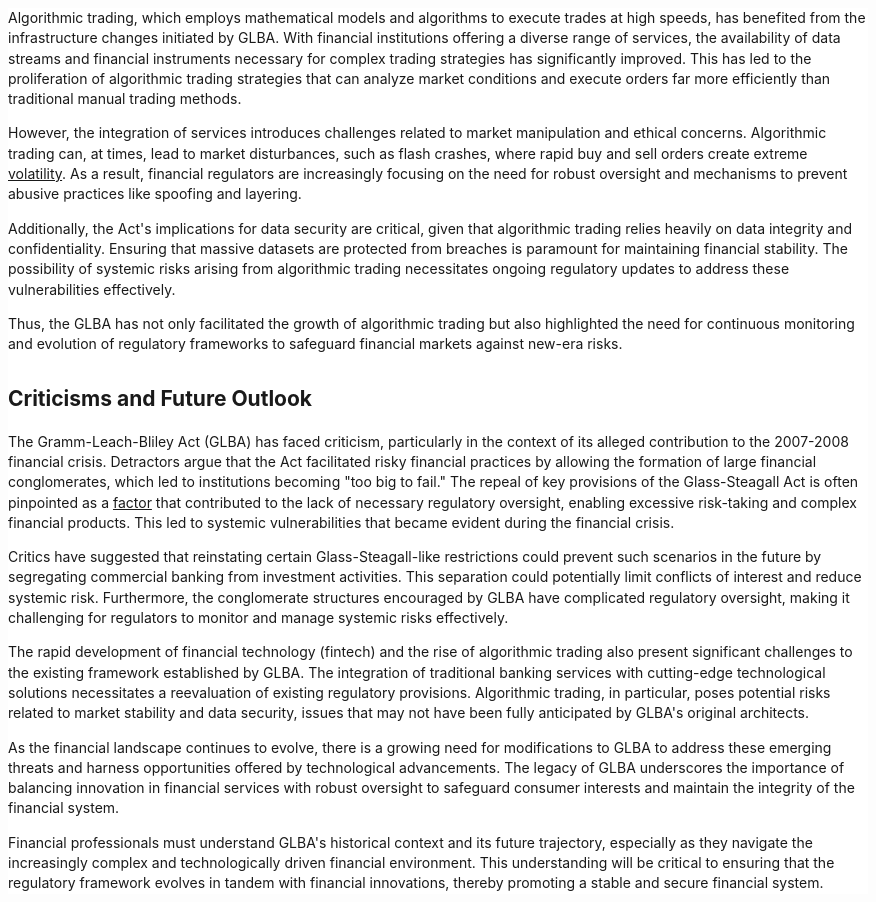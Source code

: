Algorithmic trading, which employs mathematical models and algorithms to execute trades at high speeds, has benefited from the infrastructure changes initiated by GLBA. With financial institutions offering a diverse range of services, the availability of data streams and financial instruments necessary for complex trading strategies has significantly improved. This has led to the proliferation of algorithmic trading strategies that can analyze market conditions and execute orders far more efficiently than traditional manual trading methods.

However, the integration of services introduces challenges related to market manipulation and ethical concerns. Algorithmic trading can, at times, lead to market disturbances, such as flash crashes, where rapid buy and sell orders create extreme [volatility](/wiki/volatility-trading-strategies). As a result, financial regulators are increasingly focusing on the need for robust oversight and mechanisms to prevent abusive practices like spoofing and layering.

Additionally, the Act's implications for data security are critical, given that algorithmic trading relies heavily on data integrity and confidentiality. Ensuring that massive datasets are protected from breaches is paramount for maintaining financial stability. The possibility of systemic risks arising from algorithmic trading necessitates ongoing regulatory updates to address these vulnerabilities effectively.

Thus, the GLBA has not only facilitated the growth of algorithmic trading but also highlighted the need for continuous monitoring and evolution of regulatory frameworks to safeguard financial markets against new-era risks.

## Criticisms and Future Outlook

The Gramm-Leach-Bliley Act (GLBA) has faced criticism, particularly in the context of its alleged contribution to the 2007-2008 financial crisis. Detractors argue that the Act facilitated risky financial practices by allowing the formation of large financial conglomerates, which led to institutions becoming "too big to fail." The repeal of key provisions of the Glass-Steagall Act is often pinpointed as a [factor](/wiki/factor-investing) that contributed to the lack of necessary regulatory oversight, enabling excessive risk-taking and complex financial products. This led to systemic vulnerabilities that became evident during the financial crisis.

Critics have suggested that reinstating certain Glass-Steagall-like restrictions could prevent such scenarios in the future by segregating commercial banking from investment activities. This separation could potentially limit conflicts of interest and reduce systemic risk. Furthermore, the conglomerate structures encouraged by GLBA have complicated regulatory oversight, making it challenging for regulators to monitor and manage systemic risks effectively.

The rapid development of financial technology (fintech) and the rise of algorithmic trading also present significant challenges to the existing framework established by GLBA. The integration of traditional banking services with cutting-edge technological solutions necessitates a reevaluation of existing regulatory provisions. Algorithmic trading, in particular, poses potential risks related to market stability and data security, issues that may not have been fully anticipated by GLBA's original architects.

As the financial landscape continues to evolve, there is a growing need for modifications to GLBA to address these emerging threats and harness opportunities offered by technological advancements. The legacy of GLBA underscores the importance of balancing innovation in financial services with robust oversight to safeguard consumer interests and maintain the integrity of the financial system.

Financial professionals must understand GLBA's historical context and its future trajectory, especially as they navigate the increasingly complex and technologically driven financial environment. This understanding will be critical to ensuring that the regulatory framework evolves in tandem with financial innovations, thereby promoting a stable and secure financial system.
